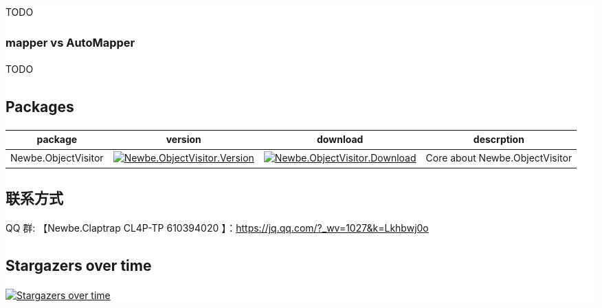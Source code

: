 TODO

### mapper vs AutoMapper

TODO

## Packages

| package             | version                                                                                                                                                         | download                                                                                                                                                          | descrption                     |
| ------------------- | --------------------------------------------------------------------------------------------------------------------------------------------------------------- | ----------------------------------------------------------------------------------------------------------------------------------------------------------------- | ------------------------------ |
| Newbe.ObjectVisitor | [![Newbe.ObjectVisitor.Version](https://img.shields.io/nuget/v/Newbe.ObjectVisitor.svg?style=flat-square)](https://www.nuget.org/packages/Newbe.ObjectVisitor/) | [![Newbe.ObjectVisitor.Download](https://img.shields.io/nuget/dt/Newbe.ObjectVisitor.svg?style=flat-square)](https://www.nuget.org/packages/Newbe.ObjectVisitor/) | Core about Newbe.ObjectVisitor |

## 联系方式

QQ 群: 【Newbe.Claptrap CL4P-TP 610394020 】：<https://jq.qq.com/?_wv=1027&k=Lkhbwj0o>

## Stargazers over time

[![Stargazers over time](https://starchart.cc/newbe36524/Newbe.ObjectVisitor.svg)](https://starchart.cc/newbe36524/Newbe.ObjectVisitor)
